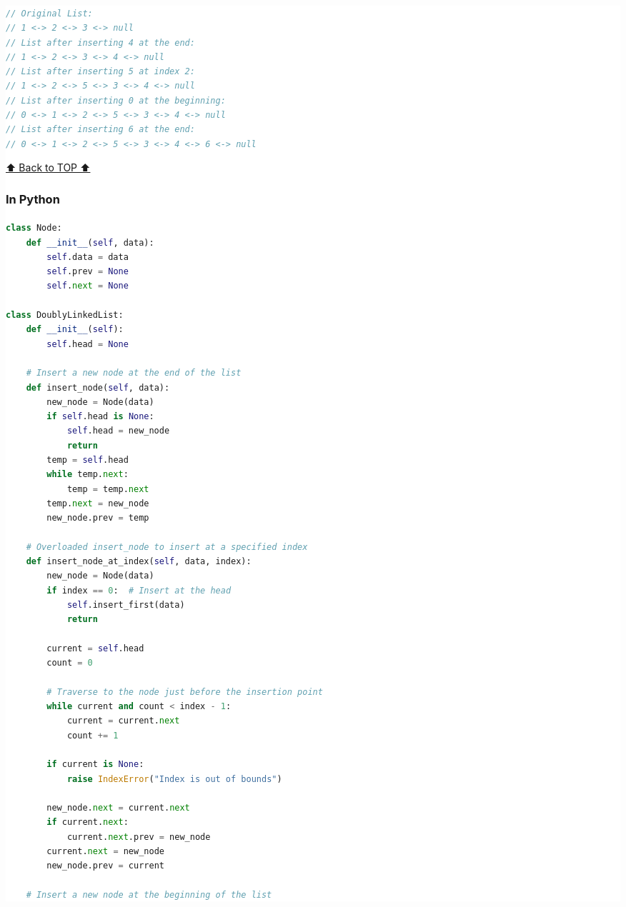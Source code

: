 ```java
// Original List:
// 1 <-> 2 <-> 3 <-> null
// List after inserting 4 at the end:
// 1 <-> 2 <-> 3 <-> 4 <-> null
// List after inserting 5 at index 2:
// 1 <-> 2 <-> 5 <-> 3 <-> 4 <-> null
// List after inserting 0 at the beginning:
// 0 <-> 1 <-> 2 <-> 5 <-> 3 <-> 4 <-> null
// List after inserting 6 at the end:
// 0 <-> 1 <-> 2 <-> 5 <-> 3 <-> 4 <-> 6 <-> null
```

[⬆️ Back to TOP ⬆️](#index)

### In Python

```python
class Node:
    def __init__(self, data):
        self.data = data
        self.prev = None
        self.next = None

class DoublyLinkedList:
    def __init__(self):
        self.head = None

    # Insert a new node at the end of the list
    def insert_node(self, data):
        new_node = Node(data)
        if self.head is None:
            self.head = new_node
            return
        temp = self.head
        while temp.next:
            temp = temp.next
        temp.next = new_node
        new_node.prev = temp

    # Overloaded insert_node to insert at a specified index
    def insert_node_at_index(self, data, index):
        new_node = Node(data)
        if index == 0:  # Insert at the head
            self.insert_first(data)
            return

        current = self.head
        count = 0

        # Traverse to the node just before the insertion point
        while current and count < index - 1:
            current = current.next
            count += 1

        if current is None:
            raise IndexError("Index is out of bounds")

        new_node.next = current.next
        if current.next:
            current.next.prev = new_node
        current.next = new_node
        new_node.prev = current

    # Insert a new node at the beginning of the list
```